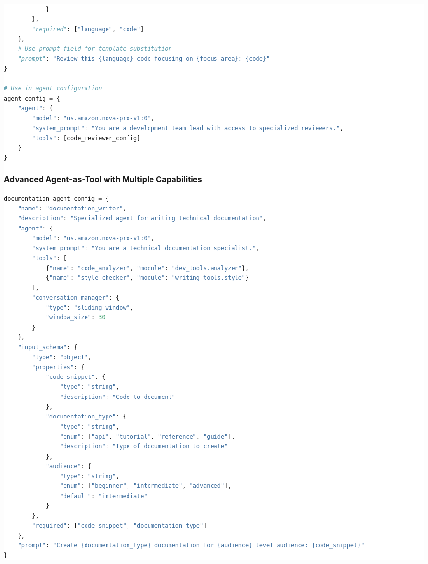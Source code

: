 ```python
            }
        },
        "required": ["language", "code"]
    },
    # Use prompt field for template substitution
    "prompt": "Review this {language} code focusing on {focus_area}: {code}"
}

# Use in agent configuration
agent_config = {
    "agent": {
        "model": "us.amazon.nova-pro-v1:0",
        "system_prompt": "You are a development team lead with access to specialized reviewers.",
        "tools": [code_reviewer_config]
    }
}
```

### Advanced Agent-as-Tool with Multiple Capabilities

```python
documentation_agent_config = {
    "name": "documentation_writer",
    "description": "Specialized agent for writing technical documentation",
    "agent": {
        "model": "us.amazon.nova-pro-v1:0",
        "system_prompt": "You are a technical documentation specialist.",
        "tools": [
            {"name": "code_analyzer", "module": "dev_tools.analyzer"},
            {"name": "style_checker", "module": "writing_tools.style"}
        ],
        "conversation_manager": {
            "type": "sliding_window",
            "window_size": 30
        }
    },
    "input_schema": {
        "type": "object",
        "properties": {
            "code_snippet": {
                "type": "string",
                "description": "Code to document"
            },
            "documentation_type": {
                "type": "string",
                "enum": ["api", "tutorial", "reference", "guide"],
                "description": "Type of documentation to create"
            },
            "audience": {
                "type": "string",
                "enum": ["beginner", "intermediate", "advanced"],
                "default": "intermediate"
            }
        },
        "required": ["code_snippet", "documentation_type"]
    },
    "prompt": "Create {documentation_type} documentation for {audience} level audience: {code_snippet}"
}
```
